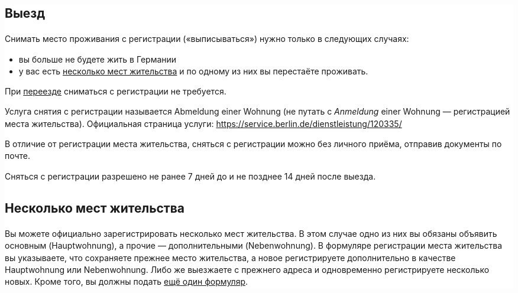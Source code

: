 ## Выезд

Снимать место проживания с регистрации («выписываться») нужно только в следующих случаях:
- вы больше не будете жить в Германии
- у вас есть [несколько мест жительства](#Несколько-мест-жительства) и по одному из них вы перестаёте проживать.

При [переезде](#Переезд) сниматься с регистрации не требуется.

Услуга снятия с регистрации называется Abmeldung einer Wohnung (не путать с *Anmeldung* einer Wohnung — регистрацией места жительства). Официальная страница услуги: https://service.berlin.de/dienstleistung/120335/

В отличие от регистрации места жительства, сняться с регистрации можно без личного приёма, отправив документы по почте.

Сняться с регистрации разрешено не ранее 7 дней до и не позднее 14 дней после выезда.

## Несколько мест жительства

Вы можете официально зарегистрировать несколько мест жительства. В этом случае одно из них вы обязаны объявить основным (Hauptwohnung), а прочие — дополнительными (Nebenwohnung). В формуляре регистрации места жительства вы указываете, что сохраняете прежнее место жительства, а новое регистрируете дополнительно в качестве Hauptwohnung или Nebenwohnung. Либо же выезжаете с прежнего адреса и одновременно регистрируете несколько новых. Кроме того, вы должны подать [ещё один формуляр](http://www.berlin.de/formularserver/formular.php?402610).
